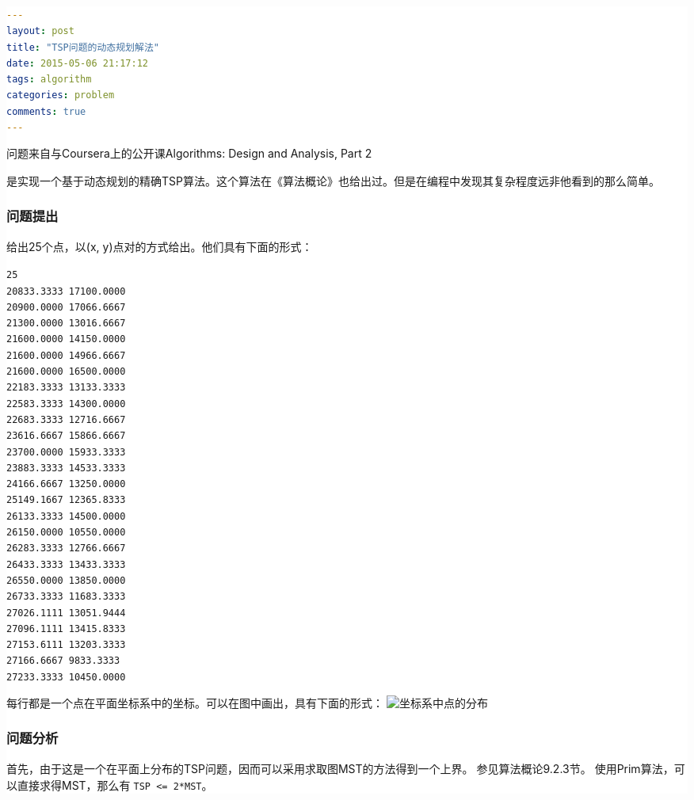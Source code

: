 ```yaml
---
layout: post
title: "TSP问题的动态规划解法"
date: 2015-05-06 21:17:12
tags: algorithm
categories: problem
comments: true
---
```


问题来自与Coursera上的公开课Algorithms: Design and Analysis, Part 2

是实现一个基于动态规划的精确TSP算法。这个算法在《算法概论》也给出过。但是在编程中发现其复杂程度远非他看到的那么简单。

### 问题提出
给出25个点，以(x, y)点对的方式给出。他们具有下面的形式：
```
25
20833.3333 17100.0000
20900.0000 17066.6667
21300.0000 13016.6667
21600.0000 14150.0000
21600.0000 14966.6667
21600.0000 16500.0000
22183.3333 13133.3333
22583.3333 14300.0000
22683.3333 12716.6667
23616.6667 15866.6667
23700.0000 15933.3333
23883.3333 14533.3333
24166.6667 13250.0000
25149.1667 12365.8333
26133.3333 14500.0000
26150.0000 10550.0000
26283.3333 12766.6667
26433.3333 13433.3333
26550.0000 13850.0000
26733.3333 11683.3333
27026.1111 13051.9444
27096.1111 13415.8333
27153.6111 13203.3333
27166.6667 9833.3333
27233.3333 10450.0000
```
每行都是一个点在平面坐标系中的坐标。可以在图中画出，具有下面的形式：
![坐标系中点的分布](https://raw.githubusercontent.com/LianYun/code_fragment/master/python/tsp/position.jpg)

### 问题分析

首先，由于这是一个在平面上分布的TSP问题，因而可以采用求取图MST的方法得到一个上界。
参见算法概论9.2.3节。
使用Prim算法，可以直接求得MST，那么有 `TSP <= 2*MST`。
